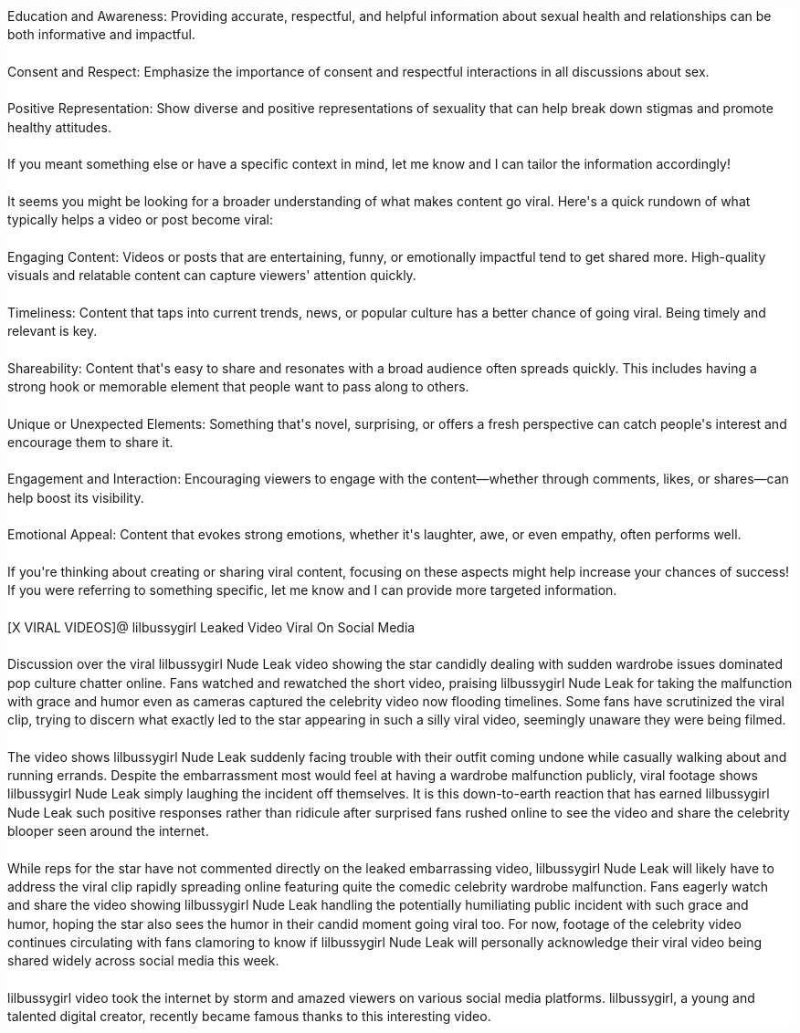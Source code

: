 Education and Awareness: Providing accurate, respectful, and helpful information about sexual health and relationships can be both informative and impactful.
<br><br>
Consent and Respect: Emphasize the importance of consent and respectful interactions in all discussions about sex.
<br><br>
Positive Representation: Show diverse and positive representations of sexuality that can help break down stigmas and promote healthy attitudes.
<br><br>
If you meant something else or have a specific context in mind, let me know and I can tailor the information accordingly!
<br><br>
It seems you might be looking for a broader understanding of what makes content go viral. Here's a quick rundown of what typically helps a video or post become viral:
<br><br>
Engaging Content: Videos or posts that are entertaining, funny, or emotionally impactful tend to get shared more. High-quality visuals and relatable content can capture viewers' attention quickly.
<br><br>
Timeliness: Content that taps into current trends, news, or popular culture has a better chance of going viral. Being timely and relevant is key.
<br><br>
Shareability: Content that's easy to share and resonates with a broad audience often spreads quickly. This includes having a strong hook or memorable element that people want to pass along to others.
<br><br>
Unique or Unexpected Elements: Something that's novel, surprising, or offers a fresh perspective can catch people's interest and encourage them to share it.
<br><br>
Engagement and Interaction: Encouraging viewers to engage with the content—whether through comments, likes, or shares—can help boost its visibility.
<br><br>
Emotional Appeal: Content that evokes strong emotions, whether it's laughter, awe, or even empathy, often performs well.
<br><br>
If you're thinking about creating or sharing viral content, focusing on these aspects might help increase your chances of success! If you were referring to something specific, let me know and I can provide more targeted information.
<br><br>
[X VIRAL VIDEOS]@  lilbussygirl Leaked Video Viral On Social Media
<br><br>
Discussion over the viral   lilbussygirl Nude Leak video showing the star candidly dealing with sudden wardrobe issues dominated pop culture chatter online. Fans watched and rewatched the short video, praising   lilbussygirl Nude Leak for taking the malfunction with grace and humor even as cameras captured the celebrity video now flooding timelines. Some fans have scrutinized the viral clip, trying to discern what exactly led to the star appearing in such a silly viral video, seemingly unaware they were being filmed.
<br><br>
The video shows   lilbussygirl Nude Leak suddenly facing trouble with their outfit coming undone while casually walking about and running errands. Despite the embarrassment most would feel at having a wardrobe malfunction publicly, viral footage shows   lilbussygirl Nude Leak simply laughing the incident off themselves. It is this down-to-earth reaction that has earned   lilbussygirl Nude Leak such positive responses rather than ridicule after surprised fans rushed online to see the video and share the celebrity blooper seen around the internet.
<br><br>
While reps for the star have not commented directly on the leaked embarrassing video,   lilbussygirl Nude Leak will likely have to address the viral clip rapidly spreading online featuring quite the comedic celebrity wardrobe malfunction. Fans eagerly watch and share the video showing   lilbussygirl Nude Leak handling the potentially humiliating public incident with such grace and humor, hoping the star also sees the humor in their candid moment going viral too. For now, footage of the celebrity video continues circulating with fans clamoring to know if   lilbussygirl Nude Leak will personally acknowledge their viral video being shared widely across social media this week.
<br><br>
  lilbussygirl video took the internet by storm and amazed viewers on various social media platforms.   lilbussygirl, a young and talented digital creator, recently became famous thanks to this interesting video.